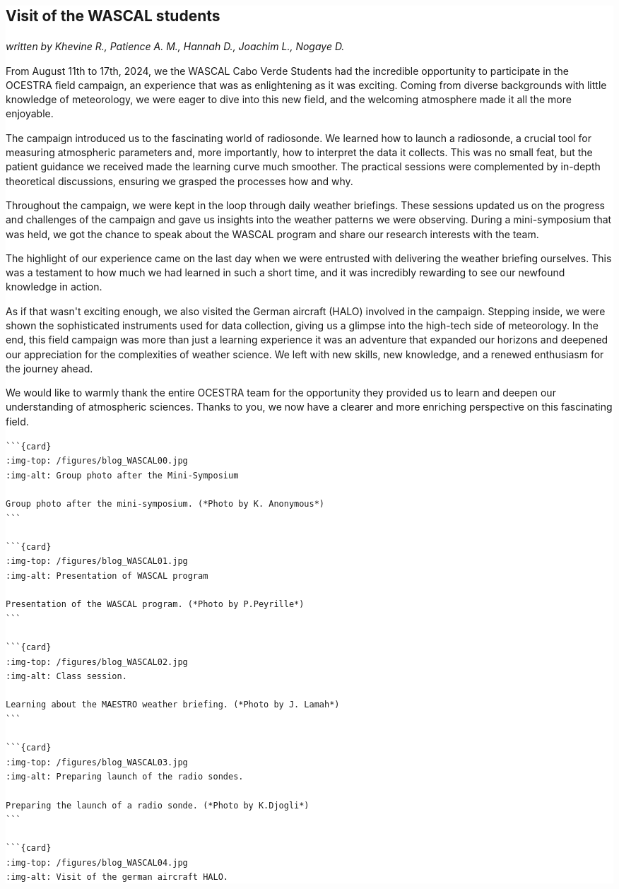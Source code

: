 ## Visit of the WASCAL students

*written by Khevine R., Patience A. M., Hannah D., Joachim L., Nogaye D.*

From August 11th to 17th, 2024, we the WASCAL Cabo Verde Students had the incredible opportunity to participate in the OCESTRA field campaign, an experience that was as enlightening as it was exciting. Coming from diverse backgrounds with little knowledge of meteorology, we were eager to dive into this new field, and the welcoming atmosphere made it all the more enjoyable.

The campaign introduced us to the fascinating world of radiosonde. We learned how to launch a radiosonde, a crucial tool for measuring atmospheric parameters and, more importantly, how to interpret the data it collects. This was no small feat, but the patient guidance we received made the learning curve much smoother. The practical sessions were complemented by in-depth theoretical discussions, ensuring we grasped the processes how and why.

Throughout the campaign, we were kept in the loop through daily weather briefings. These sessions updated us on the progress and challenges of the campaign and gave us insights into the weather patterns we were observing. During a mini-symposium that was held, we got the chance to speak about the WASCAL program and share our research interests with the team.

The highlight of our experience came on the last day when we were entrusted with delivering the weather briefing ourselves. This was a testament to how much we had learned in such a short time, and it was incredibly rewarding to see our newfound knowledge in action.

As if that wasn't exciting enough, we also visited the German aircraft (HALO) involved in the campaign. Stepping inside, we were shown the sophisticated instruments used for data collection, giving us a glimpse into the high-tech side of meteorology.
In the end, this field campaign was more than just a learning experience it was an adventure that expanded our horizons and deepened our appreciation for the complexities of weather science. We left with new skills, new knowledge, and a renewed enthusiasm for the journey ahead.

We would like to warmly thank the entire OCESTRA team for the opportunity they provided us to learn and deepen our understanding of atmospheric sciences. Thanks to you, we now have a clearer and more enriching perspective on this fascinating field.

````{card-carousel} 2
```{card}
:img-top: /figures/blog_WASCAL00.jpg
:img-alt: Group photo after the Mini-Symposium

Group photo after the mini-symposium. (*Photo by K. Anonymous*)
```

```{card}
:img-top: /figures/blog_WASCAL01.jpg
:img-alt: Presentation of WASCAL program

Presentation of the WASCAL program. (*Photo by P.Peyrille*)
```

```{card}
:img-top: /figures/blog_WASCAL02.jpg
:img-alt: Class session.

Learning about the MAESTRO weather briefing. (*Photo by J. Lamah*)
```

```{card}
:img-top: /figures/blog_WASCAL03.jpg
:img-alt: Preparing launch of the radio sondes.

Preparing the launch of a radio sonde. (*Photo by K.Djogli*)
```

```{card}
:img-top: /figures/blog_WASCAL04.jpg
:img-alt: Visit of the german aircraft HALO.

````